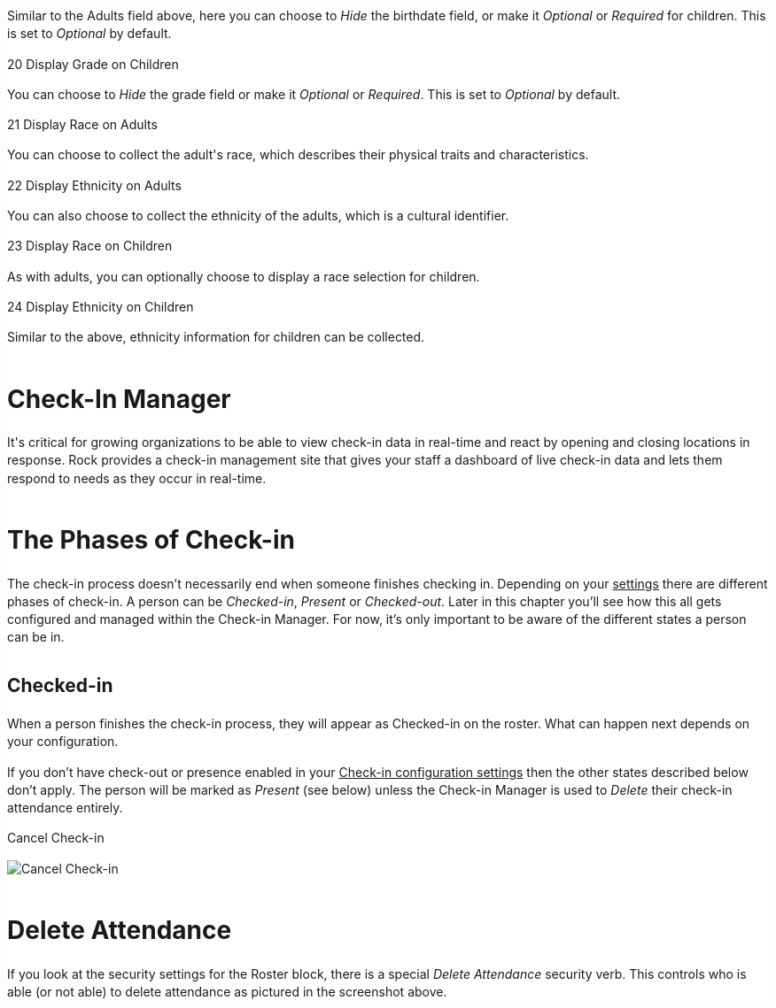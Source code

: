 Similar to the Adults field above, here you can choose to _Hide_ the birthdate field, or make it _Optional_ or _Required_ for children. This is set to _Optional_ by default.

20 Display Grade on Children

You can choose to _Hide_ the grade field or make it _Optional_ or _Required_. This is set to _Optional_ by default.

21 Display Race on Adults

You can choose to collect the adult's race, which describes their physical traits and characteristics.

22 Display Ethnicity on Adults

You can also choose to collect the ethnicity of the adults, which is a cultural identifier.

23 Display Race on Children

As with adults, you can optionally choose to display a race selection for children.

24 Display Ethnicity on Children

Similar to the above, ethnicity information for children can be collected.

[](#checkinmanager)Check-In Manager
===================================

It's critical for growing organizations to be able to view check-in data in real-time and react by opening and closing locations in response. Rock provides a check-in management site that gives your staff a dashboard of live check-in data and lets them respond to needs as they occur in real-time.

[](#thephasesofcheckin)The Phases of Check-in
=============================================

The check-in process doesn’t necessarily end when someone finishes checking in. Depending on your [settings](#settings) there are different phases of check-in. A person can be _Checked-in_, _Present_ or _Checked-out_. Later in this chapter you’ll see how this all gets configured and managed within the Check-in Manager. For now, it’s only important to be aware of the different states a person can be in.

Checked-in
----------

When a person finishes the check-in process, they will appear as Checked-in on the roster. What can happen next depends on your configuration.

If you don’t have check-out or presence enabled in your [Check-in configuration settings](#settings) then the other states described below don’t apply. The person will be marked as _Present_ (see below) unless the Check-in Manager is used to _Delete_ their check-in attendance entirely.

Cancel Check-in

![Cancel Check-in](https://rockrms.blob.core.windows.net/documentation/Books/10/1.15.0/images/check-in-manager-roster-cancel-v14.png)

Delete Attendance
=================

If you look at the security settings for the Roster block, there is a special _Delete Attendance_ security verb. This controls who is able (or not able) to delete attendance as pictured in the screenshot above.
